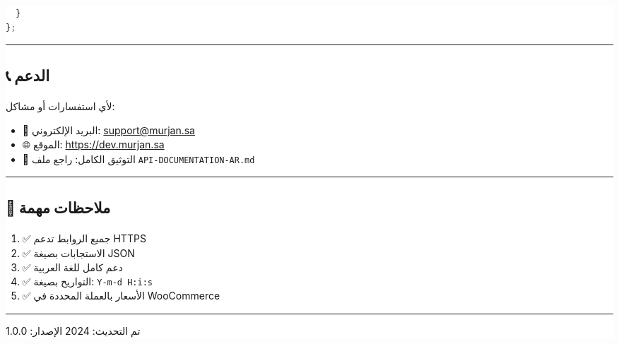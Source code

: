 ```javascript
  }
};
```

---

## 📞 الدعم

لأي استفسارات أو مشاكل:
- 📧 البريد الإلكتروني: support@murjan.sa
- 🌐 الموقع: https://dev.murjan.sa
- 📖 التوثيق الكامل: راجع ملف `API-DOCUMENTATION-AR.md`

---

## 📝 ملاحظات مهمة

1. ✅ جميع الروابط تدعم HTTPS
2. ✅ الاستجابات بصيغة JSON
3. ✅ دعم كامل للغة العربية
4. ✅ التواريخ بصيغة: `Y-m-d H:i:s`
5. ✅ الأسعار بالعملة المحددة في WooCommerce

---

تم التحديث: 2024
الإصدار: 1.0.0

